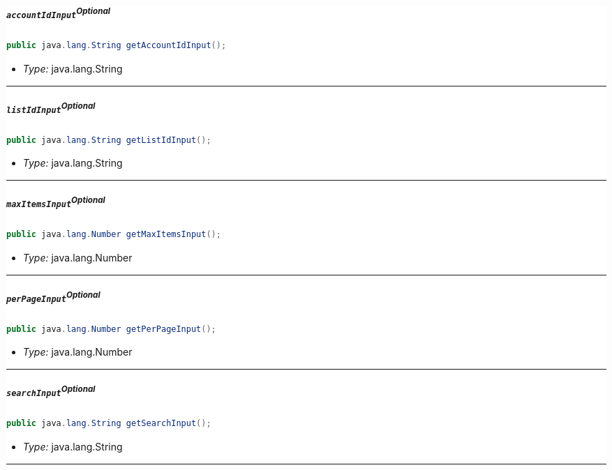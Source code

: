 
##### `accountIdInput`<sup>Optional</sup> <a name="accountIdInput" id="@cdktf/provider-cloudflare.dataCloudflareListItems.DataCloudflareListItemsA.property.accountIdInput"></a>

```java
public java.lang.String getAccountIdInput();
```

- *Type:* java.lang.String

---

##### `listIdInput`<sup>Optional</sup> <a name="listIdInput" id="@cdktf/provider-cloudflare.dataCloudflareListItems.DataCloudflareListItemsA.property.listIdInput"></a>

```java
public java.lang.String getListIdInput();
```

- *Type:* java.lang.String

---

##### `maxItemsInput`<sup>Optional</sup> <a name="maxItemsInput" id="@cdktf/provider-cloudflare.dataCloudflareListItems.DataCloudflareListItemsA.property.maxItemsInput"></a>

```java
public java.lang.Number getMaxItemsInput();
```

- *Type:* java.lang.Number

---

##### `perPageInput`<sup>Optional</sup> <a name="perPageInput" id="@cdktf/provider-cloudflare.dataCloudflareListItems.DataCloudflareListItemsA.property.perPageInput"></a>

```java
public java.lang.Number getPerPageInput();
```

- *Type:* java.lang.Number

---

##### `searchInput`<sup>Optional</sup> <a name="searchInput" id="@cdktf/provider-cloudflare.dataCloudflareListItems.DataCloudflareListItemsA.property.searchInput"></a>

```java
public java.lang.String getSearchInput();
```

- *Type:* java.lang.String

---

